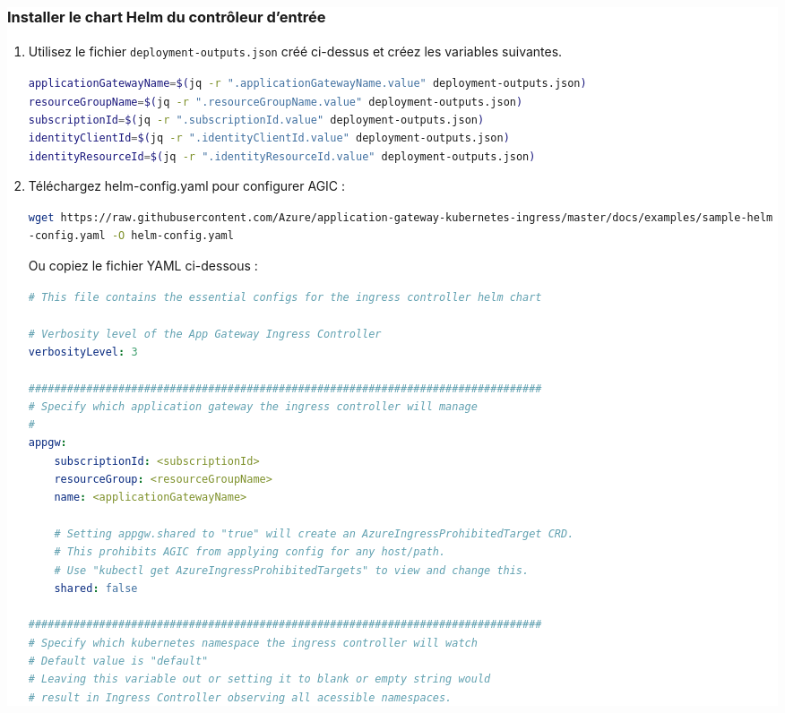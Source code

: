 ### <a name="install-ingress-controller-helm-chart"></a>Installer le chart Helm du contrôleur d’entrée

1. Utilisez le fichier `deployment-outputs.json` créé ci-dessus et créez les variables suivantes.
    ```bash
    applicationGatewayName=$(jq -r ".applicationGatewayName.value" deployment-outputs.json)
    resourceGroupName=$(jq -r ".resourceGroupName.value" deployment-outputs.json)
    subscriptionId=$(jq -r ".subscriptionId.value" deployment-outputs.json)
    identityClientId=$(jq -r ".identityClientId.value" deployment-outputs.json)
    identityResourceId=$(jq -r ".identityResourceId.value" deployment-outputs.json)
    ```
1. Téléchargez helm-config.yaml pour configurer AGIC :
    ```bash
    wget https://raw.githubusercontent.com/Azure/application-gateway-kubernetes-ingress/master/docs/examples/sample-helm-config.yaml -O helm-config.yaml
    ```
    Ou copiez le fichier YAML ci-dessous : 
    
    ```yaml
    # This file contains the essential configs for the ingress controller helm chart

    # Verbosity level of the App Gateway Ingress Controller
    verbosityLevel: 3
    
    ################################################################################
    # Specify which application gateway the ingress controller will manage
    #
    appgw:
        subscriptionId: <subscriptionId>
        resourceGroup: <resourceGroupName>
        name: <applicationGatewayName>
    
        # Setting appgw.shared to "true" will create an AzureIngressProhibitedTarget CRD.
        # This prohibits AGIC from applying config for any host/path.
        # Use "kubectl get AzureIngressProhibitedTargets" to view and change this.
        shared: false
    
    ################################################################################
    # Specify which kubernetes namespace the ingress controller will watch
    # Default value is "default"
    # Leaving this variable out or setting it to blank or empty string would
    # result in Ingress Controller observing all acessible namespaces.